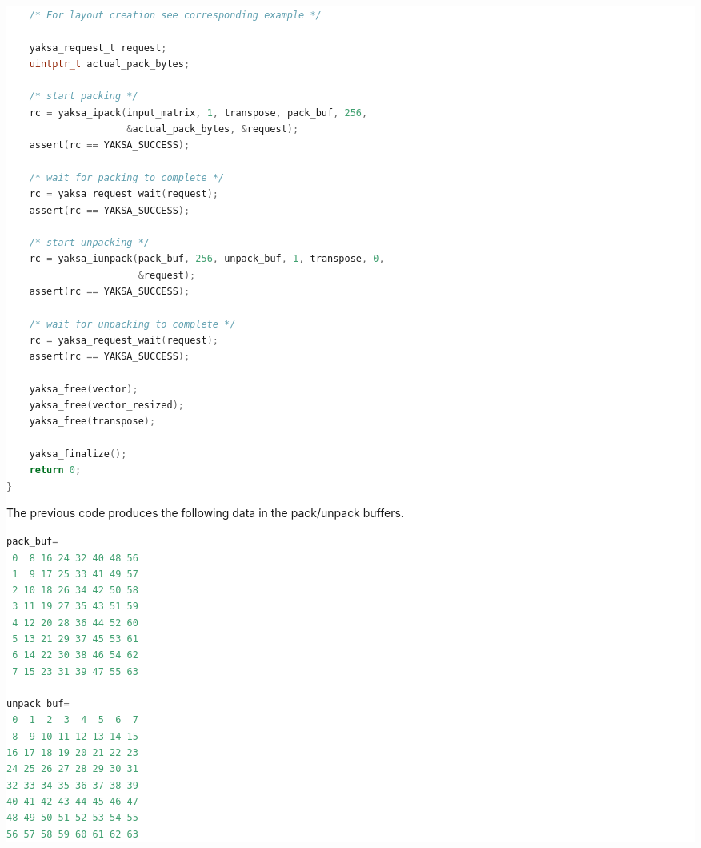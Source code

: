 ```c
    /* For layout creation see corresponding example */

    yaksa_request_t request;
    uintptr_t actual_pack_bytes;

    /* start packing */
    rc = yaksa_ipack(input_matrix, 1, transpose, pack_buf, 256,
                     &actual_pack_bytes, &request);
    assert(rc == YAKSA_SUCCESS);

    /* wait for packing to complete */
    rc = yaksa_request_wait(request);
    assert(rc == YAKSA_SUCCESS);

    /* start unpacking */
    rc = yaksa_iunpack(pack_buf, 256, unpack_buf, 1, transpose, 0,
                       &request);
    assert(rc == YAKSA_SUCCESS);

    /* wait for unpacking to complete */
    rc = yaksa_request_wait(request);
    assert(rc == YAKSA_SUCCESS);

    yaksa_free(vector);
    yaksa_free(vector_resized);
    yaksa_free(transpose);

    yaksa_finalize();
    return 0;
}
```

The previous code produces the following data in the pack/unpack buffers.

```c
pack_buf=
 0  8 16 24 32 40 48 56
 1  9 17 25 33 41 49 57
 2 10 18 26 34 42 50 58
 3 11 19 27 35 43 51 59
 4 12 20 28 36 44 52 60
 5 13 21 29 37 45 53 61
 6 14 22 30 38 46 54 62
 7 15 23 31 39 47 55 63

unpack_buf=
 0  1  2  3  4  5  6  7
 8  9 10 11 12 13 14 15
16 17 18 19 20 21 22 23
24 25 26 27 28 29 30 31
32 33 34 35 36 37 38 39
40 41 42 43 44 45 46 47
48 49 50 51 52 53 54 55
56 57 58 59 60 61 62 63
```
